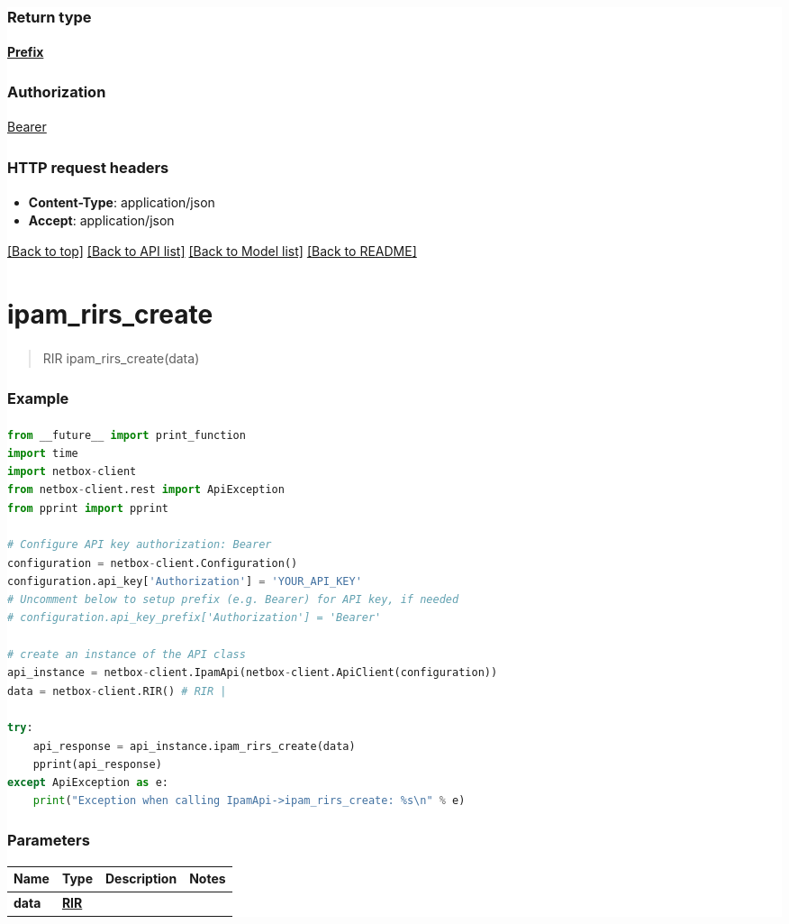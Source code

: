 ### Return type

[**Prefix**](Prefix.md)

### Authorization

[Bearer](../README.md#Bearer)

### HTTP request headers

 - **Content-Type**: application/json
 - **Accept**: application/json

[[Back to top]](#) [[Back to API list]](../README.md#documentation-for-api-endpoints) [[Back to Model list]](../README.md#documentation-for-models) [[Back to README]](../README.md)

# **ipam_rirs_create**
> RIR ipam_rirs_create(data)





### Example
```python
from __future__ import print_function
import time
import netbox-client
from netbox-client.rest import ApiException
from pprint import pprint

# Configure API key authorization: Bearer
configuration = netbox-client.Configuration()
configuration.api_key['Authorization'] = 'YOUR_API_KEY'
# Uncomment below to setup prefix (e.g. Bearer) for API key, if needed
# configuration.api_key_prefix['Authorization'] = 'Bearer'

# create an instance of the API class
api_instance = netbox-client.IpamApi(netbox-client.ApiClient(configuration))
data = netbox-client.RIR() # RIR | 

try:
    api_response = api_instance.ipam_rirs_create(data)
    pprint(api_response)
except ApiException as e:
    print("Exception when calling IpamApi->ipam_rirs_create: %s\n" % e)
```

### Parameters

Name | Type | Description  | Notes
------------- | ------------- | ------------- | -------------
 **data** | [**RIR**](RIR.md)|  | 
